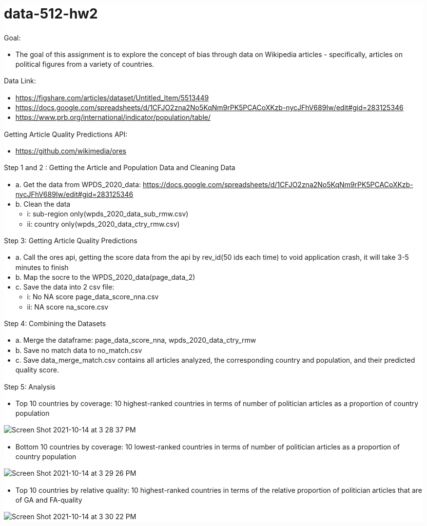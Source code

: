 # data-512-hw2
Goal:
- The goal of this assignment is to explore the concept of bias through data on Wikipedia articles - specifically, articles on political figures from a variety of countries.

Data Link:
- https://figshare.com/articles/dataset/Untitled_Item/5513449
- https://docs.google.com/spreadsheets/d/1CFJO2zna2No5KqNm9rPK5PCACoXKzb-nycJFhV689Iw/edit#gid=283125346
- https://www.prb.org/international/indicator/population/table/

Getting Article Quality Predictions API:
- https://github.com/wikimedia/ores

Step 1 and 2 : Getting the Article and Population Data and Cleaning Data
- a. Get the data from WPDS_2020_data: https://docs.google.com/spreadsheets/d/1CFJO2zna2No5KqNm9rPK5PCACoXKzb-nycJFhV689Iw/edit#gid=283125346
- b. Clean the data
    - i: sub-region only(wpds_2020_data_sub_rmw.csv)
    - ii: country only(wpds_2020_data_ctry_rmw.csv)

Step 3: Getting Article Quality Predictions
- a. Call the ores api, getting the score data from the api by rev_id(50 ids each time) to void application crash, it will take 3-5 minutes to finish
- b. Map the socre to the WPDS_2020_data(page_data_2)
- c. Save the data into 2 csv file:
    - i: No NA score page_data_score_nna.csv
    - ii: NA score na_score.csv

Step 4: Combining the Datasets
- a. Merge the dataframe: page_data_score_nna, wpds_2020_data_ctry_rmw
- b. Save no match data to no_match.csv
- c. Save data_merge_match.csv contains all articles analyzed, the corresponding country and population, and their predicted quality score.

Step 5: Analysis

- Top 10 countries by coverage: 10 highest-ranked countries in terms of number of politician articles as a proportion of country population

<img width="438" alt="Screen Shot 2021-10-14 at 3 28 37 PM" src="https://user-images.githubusercontent.com/16252490/137404175-aebd11b4-b1b1-4ba1-86a1-d20b53ebbdfe.png">


- Bottom 10 countries by coverage: 10 lowest-ranked countries in terms of number of politician articles as a proportion of country population

<img width="346" alt="Screen Shot 2021-10-14 at 3 29 26 PM" src="https://user-images.githubusercontent.com/16252490/137404256-ba0b86c9-5517-4c66-bbc8-1b9b7105522b.png">


- Top 10 countries by relative quality: 10 highest-ranked countries in terms of the relative proportion of politician articles that are of GA and FA-quality

<img width="574" alt="Screen Shot 2021-10-14 at 3 30 22 PM" src="https://user-images.githubusercontent.com/16252490/137404323-2e17ad96-350c-449b-9fa0-761f8c6b44f2.png">
